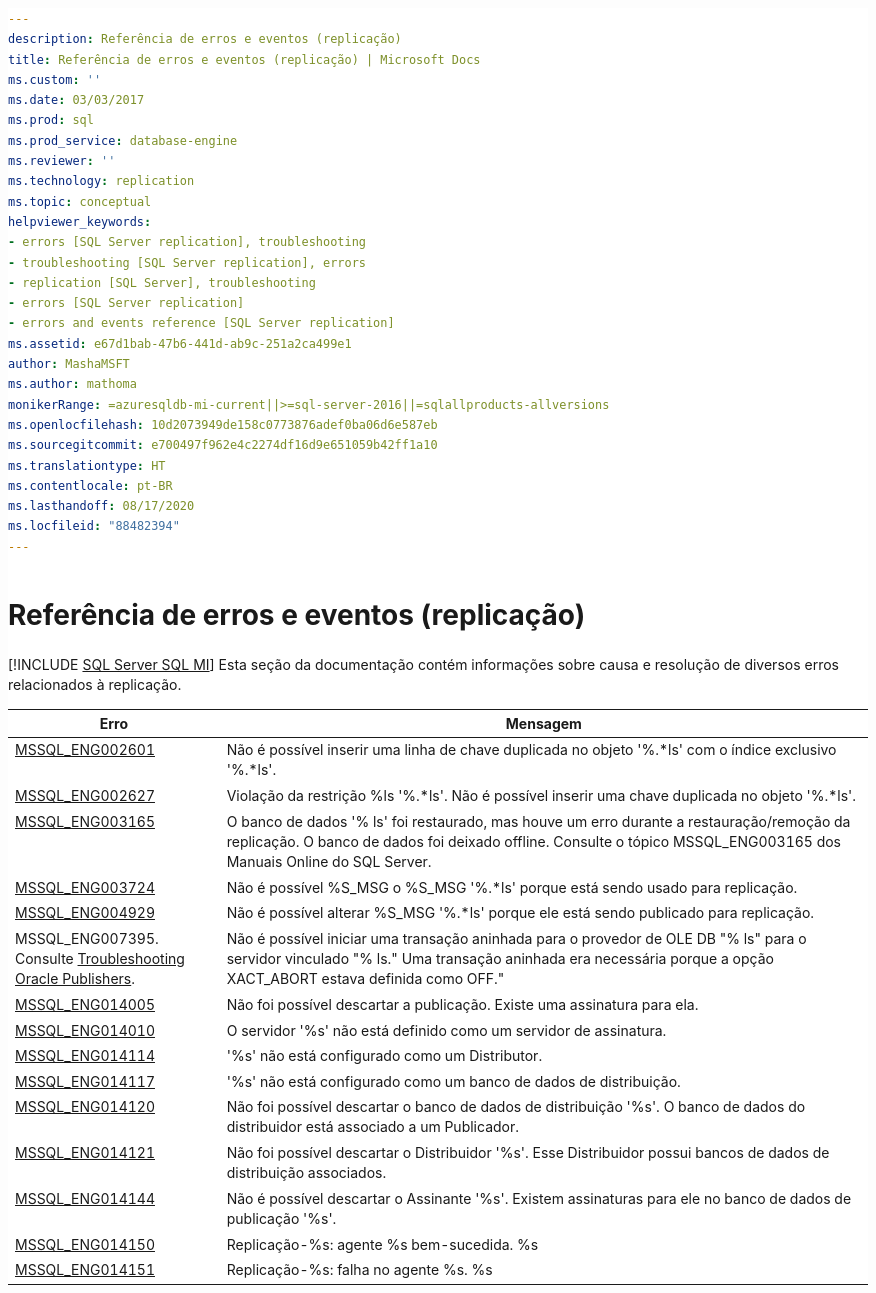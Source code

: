 ```yaml
---
description: Referência de erros e eventos (replicação)
title: Referência de erros e eventos (replicação) | Microsoft Docs
ms.custom: ''
ms.date: 03/03/2017
ms.prod: sql
ms.prod_service: database-engine
ms.reviewer: ''
ms.technology: replication
ms.topic: conceptual
helpviewer_keywords:
- errors [SQL Server replication], troubleshooting
- troubleshooting [SQL Server replication], errors
- replication [SQL Server], troubleshooting
- errors [SQL Server replication]
- errors and events reference [SQL Server replication]
ms.assetid: e67d1bab-47b6-441d-ab9c-251a2ca499e1
author: MashaMSFT
ms.author: mathoma
monikerRange: =azuresqldb-mi-current||>=sql-server-2016||=sqlallproducts-allversions
ms.openlocfilehash: 10d2073949de158c0773876adef0ba06d6e587eb
ms.sourcegitcommit: e700497f962e4c2274df16d9e651059b42ff1a10
ms.translationtype: HT
ms.contentlocale: pt-BR
ms.lasthandoff: 08/17/2020
ms.locfileid: "88482394"
---
```

# <a name="errors-and-events-reference-replication"></a>Referência de erros e eventos (replicação)
[!INCLUDE [SQL Server SQL MI](../../includes/applies-to-version/sql-asdbmi.md)]
  Esta seção da documentação contém informações sobre causa e resolução de diversos erros relacionados à replicação.  
  
|Erro|Mensagem|  
|-----------|-------------|  
|[MSSQL_ENG002601](../../relational-databases/replication/mssql-eng002601.md)|Não é possível inserir uma linha de chave duplicada no objeto '%.*ls' com o índice exclusivo '%.\*ls'.|  
|[MSSQL_ENG002627](../../relational-databases/replication/mssql-eng002627.md)|Violação da restrição %ls '%.*ls'. Não é possível inserir uma chave duplicada no objeto '%.\*ls'.|  
|[MSSQL_ENG003165](../../relational-databases/replication/mssql-eng003165.md)|O banco de dados '% ls' foi restaurado, mas houve um erro durante a restauração/remoção da replicação. O banco de dados foi deixado offline. Consulte o tópico MSSQL_ENG003165 dos Manuais Online do SQL Server.|  
|[MSSQL_ENG003724](../../relational-databases/replication/mssql-eng003724.md)|Não é possível %S_MSG o %S_MSG '%.*ls' porque está sendo usado para replicação.|  
|[MSSQL_ENG004929](../../relational-databases/replication/mssql-eng004929.md)|Não é possível alterar %S_MSG '%.*ls' porque ele está sendo publicado para replicação.|  
|MSSQL_ENG007395. Consulte [Troubleshooting Oracle Publishers](../../relational-databases/replication/non-sql/troubleshooting-oracle-publishers.md).|Não é possível iniciar uma transação aninhada para o provedor de OLE DB "% ls" para o servidor vinculado "% ls." Uma transação aninhada era necessária porque a opção XACT_ABORT estava definida como OFF."|  
|[MSSQL_ENG014005](../../relational-databases/replication/mssql-eng014005.md)|Não foi possível descartar a publicação. Existe uma assinatura para ela.|  
|[MSSQL_ENG014010](../../relational-databases/replication/mssql-eng014010.md)|O servidor '%s' não está definido como um servidor de assinatura.|  
|[MSSQL_ENG014114](../../relational-databases/replication/mssql-eng014114.md)|'%s' não está configurado como um Distributor.|  
|[MSSQL_ENG014117](../../relational-databases/replication/mssql-eng014117.md)|'%s' não está configurado como um banco de dados de distribuição.|  
|[MSSQL_ENG014120](../../relational-databases/replication/mssql-eng014120.md)|Não foi possível descartar o banco de dados de distribuição '%s'. O banco de dados do distribuidor está associado a um Publicador.|  
|[MSSQL_ENG014121](../../relational-databases/replication/mssql-eng014121.md)|Não foi possível descartar o Distribuidor '%s'. Esse Distribuidor possui bancos de dados de distribuição associados.|  
|[MSSQL_ENG014144](../../relational-databases/replication/mssql-eng014144.md)|Não é possível descartar o Assinante '%s'. Existem assinaturas para ele no banco de dados de publicação '%s'.|  
|[MSSQL_ENG014150](../../relational-databases/replication/mssql-eng014150.md)|Replicação-%s: agente %s bem-sucedida. %s|  
|[MSSQL_ENG014151](../../relational-databases/replication/mssql-eng014151.md)|Replicação-%s: falha no agente %s. %s|  